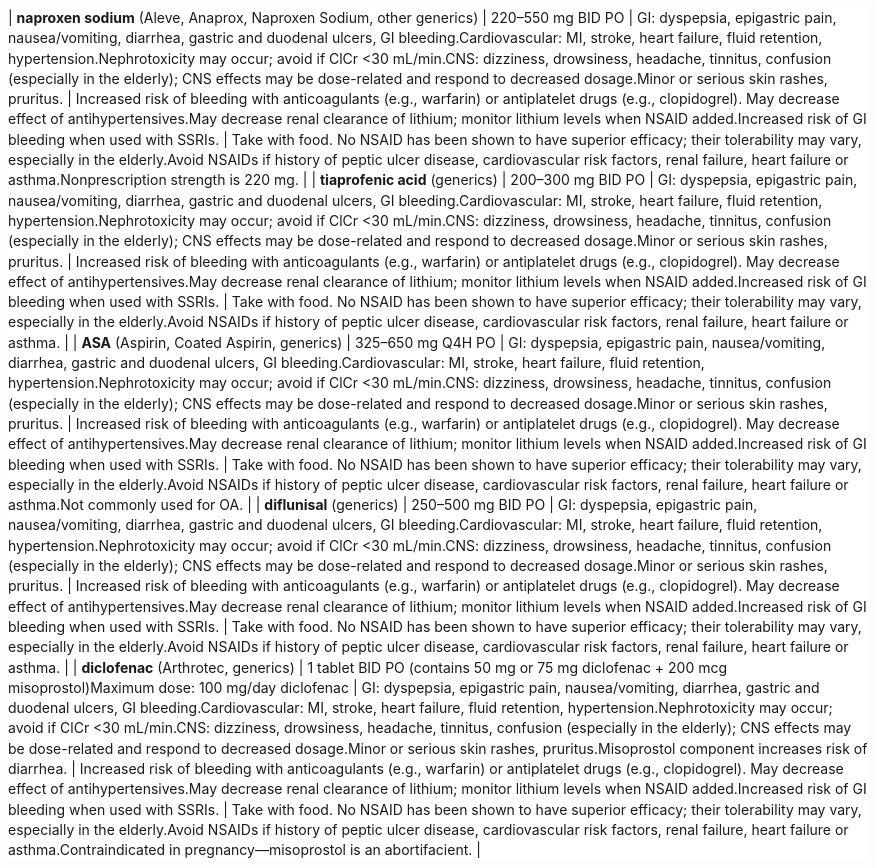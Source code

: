 | **naproxen sodium** (Aleve, Anaprox, Naproxen Sodium, other generics) | 220–550 mg BID PO | GI: dyspepsia, epigastric pain, nausea/vomiting, diarrhea, gastric and duodenal ulcers, GI bleeding.Cardiovascular: MI, stroke, heart failure, fluid retention, hypertension.Nephrotoxicity may occur; avoid if ClCr <30 mL/min.CNS: dizziness, drowsiness, headache, tinnitus, confusion (especially in the elderly); CNS effects may be dose-related and respond to decreased dosage.Minor or serious skin rashes, pruritus. | Increased risk of bleeding with anticoagulants (e.g., warfarin) or antiplatelet drugs (e.g., clopidogrel). May decrease effect of antihypertensives.May decrease renal clearance of lithium; monitor lithium levels when NSAID added.Increased risk of GI bleeding when used with SSRIs. | Take with food. No NSAID has been shown to have superior efficacy; their tolerability may vary, especially in the elderly.Avoid NSAIDs if history of peptic ulcer disease, cardiovascular risk factors, renal failure, heart failure or asthma.Nonprescription strength is 220 mg. |
| **tiaprofenic acid** (generics) | 200–300 mg BID PO | GI: dyspepsia, epigastric pain, nausea/vomiting, diarrhea, gastric and duodenal ulcers, GI bleeding.Cardiovascular: MI, stroke, heart failure, fluid retention, hypertension.Nephrotoxicity may occur; avoid if ClCr <30 mL/min.CNS: dizziness, drowsiness, headache, tinnitus, confusion (especially in the elderly); CNS effects may be dose-related and respond to decreased dosage.Minor or serious skin rashes, pruritus. | Increased risk of bleeding with anticoagulants (e.g., warfarin) or antiplatelet drugs (e.g., clopidogrel). May decrease effect of antihypertensives.May decrease renal clearance of lithium; monitor lithium levels when NSAID added.Increased risk of GI bleeding when used with SSRIs. | Take with food. No NSAID has been shown to have superior efficacy; their tolerability may vary, especially in the elderly.Avoid NSAIDs if history of peptic ulcer disease, cardiovascular risk factors, renal failure, heart failure or asthma. |
| **ASA** (Aspirin, Coated Aspirin, generics) | 325–650 mg Q4H PO | GI: dyspepsia, epigastric pain, nausea/vomiting, diarrhea, gastric and duodenal ulcers, GI bleeding.Cardiovascular: MI, stroke, heart failure, fluid retention, hypertension.Nephrotoxicity may occur; avoid if ClCr <30 mL/min.CNS: dizziness, drowsiness, headache, tinnitus, confusion (especially in the elderly); CNS effects may be dose-related and respond to decreased dosage.Minor or serious skin rashes, pruritus. | Increased risk of bleeding with anticoagulants (e.g., warfarin) or antiplatelet drugs (e.g., clopidogrel). May decrease effect of antihypertensives.May decrease renal clearance of lithium; monitor lithium levels when NSAID added.Increased risk of GI bleeding when used with SSRIs. | Take with food. No NSAID has been shown to have superior efficacy; their tolerability may vary, especially in the elderly.Avoid NSAIDs if history of peptic ulcer disease, cardiovascular risk factors, renal failure, heart failure or asthma.Not commonly used for OA. |
| **diflunisal** (generics) | 250–500 mg BID PO | GI: dyspepsia, epigastric pain, nausea/vomiting, diarrhea, gastric and duodenal ulcers, GI bleeding.Cardiovascular: MI, stroke, heart failure, fluid retention, hypertension.Nephrotoxicity may occur; avoid if ClCr <30 mL/min.CNS: dizziness, drowsiness, headache, tinnitus, confusion (especially in the elderly); CNS effects may be dose-related and respond to decreased dosage.Minor or serious skin rashes, pruritus. | Increased risk of bleeding with anticoagulants (e.g., warfarin) or antiplatelet drugs (e.g., clopidogrel). May decrease effect of antihypertensives.May decrease renal clearance of lithium; monitor lithium levels when NSAID added.Increased risk of GI bleeding when used with SSRIs. | Take with food. No NSAID has been shown to have superior efficacy; their tolerability may vary, especially in the elderly.Avoid NSAIDs if history of peptic ulcer disease, cardiovascular risk factors, renal failure, heart failure or asthma. |
| **diclofenac** (Arthrotec, generics) | 1 tablet BID PO (contains 50 mg or 75 mg diclofenac + 200 mcg misoprostol)Maximum dose: 100 mg/day diclofenac | GI: dyspepsia, epigastric pain, nausea/vomiting, diarrhea, gastric and duodenal ulcers, GI bleeding.Cardiovascular: MI, stroke, heart failure, fluid retention, hypertension.Nephrotoxicity may occur; avoid if ClCr <30 mL/min.CNS: dizziness, drowsiness, headache, tinnitus, confusion (especially in the elderly); CNS effects may be dose-related and respond to decreased dosage.Minor or serious skin rashes, pruritus.Misoprostol component increases risk of diarrhea. | Increased risk of bleeding with anticoagulants (e.g., warfarin) or antiplatelet drugs (e.g., clopidogrel). May decrease effect of antihypertensives.May decrease renal clearance of lithium; monitor lithium levels when NSAID added.Increased risk of GI bleeding when used with SSRIs. | Take with food. No NSAID has been shown to have superior efficacy; their tolerability may vary, especially in the elderly.Avoid NSAIDs if history of peptic ulcer disease, cardiovascular risk factors, renal failure, heart failure or asthma.Contraindicated in pregnancy—misoprostol is an abortifacient. |